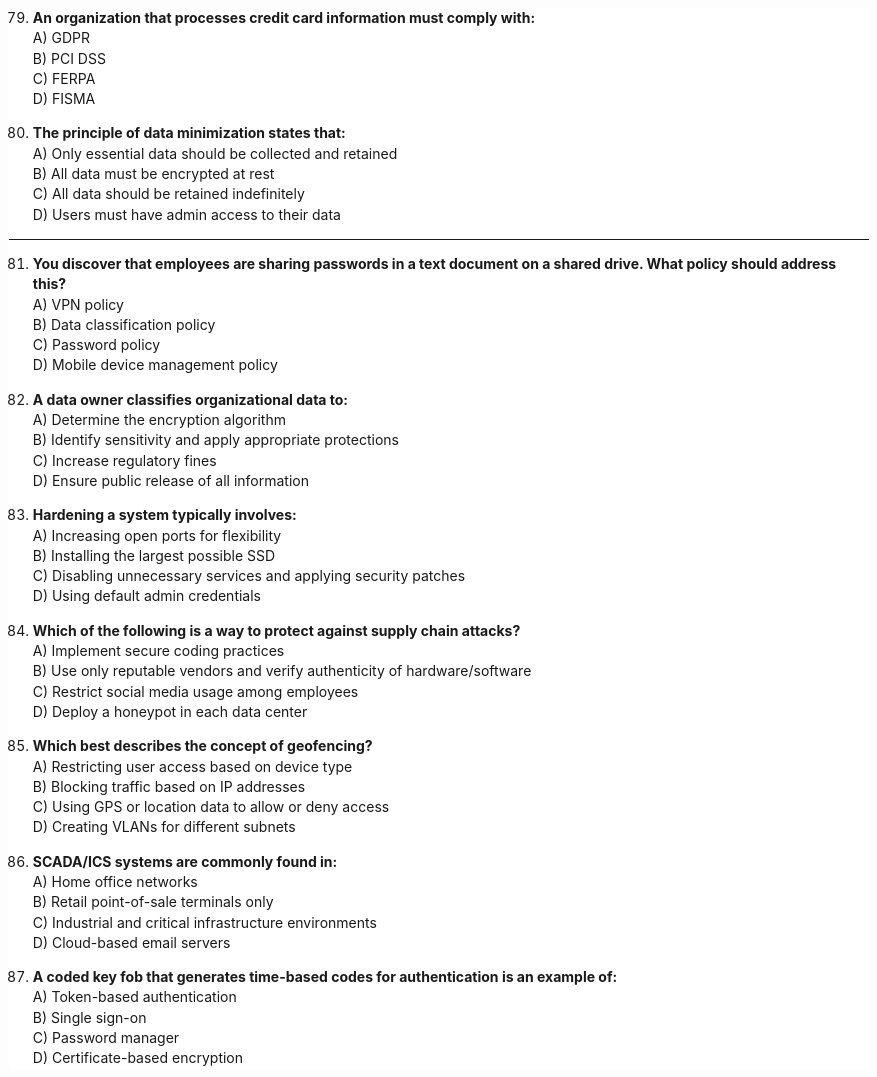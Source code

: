 79. **An organization that processes credit card information must comply with:**  
    A) GDPR  
    B) PCI DSS  
    C) FERPA  
    D) FISMA  

80. **The principle of data minimization states that:**  
    A) Only essential data should be collected and retained  
    B) All data must be encrypted at rest  
    C) All data should be retained indefinitely  
    D) Users must have admin access to their data  

---

81. **You discover that employees are sharing passwords in a text document on a shared drive. What policy should address this?**  
    A) VPN policy  
    B) Data classification policy  
    C) Password policy  
    D) Mobile device management policy  

82. **A data owner classifies organizational data to:**  
    A) Determine the encryption algorithm  
    B) Identify sensitivity and apply appropriate protections  
    C) Increase regulatory fines  
    D) Ensure public release of all information  

83. **Hardening a system typically involves:**  
    A) Increasing open ports for flexibility  
    B) Installing the largest possible SSD  
    C) Disabling unnecessary services and applying security patches  
    D) Using default admin credentials  

84. **Which of the following is a way to protect against supply chain attacks?**  
    A) Implement secure coding practices  
    B) Use only reputable vendors and verify authenticity of hardware/software  
    C) Restrict social media usage among employees  
    D) Deploy a honeypot in each data center  

85. **Which best describes the concept of geofencing?**  
    A) Restricting user access based on device type  
    B) Blocking traffic based on IP addresses  
    C) Using GPS or location data to allow or deny access  
    D) Creating VLANs for different subnets  

86. **SCADA/ICS systems are commonly found in:**  
    A) Home office networks  
    B) Retail point-of-sale terminals only  
    C) Industrial and critical infrastructure environments  
    D) Cloud-based email servers  

87. **A coded key fob that generates time-based codes for authentication is an example of:**  
    A) Token-based authentication  
    B) Single sign-on  
    C) Password manager  
    D) Certificate-based encryption  
